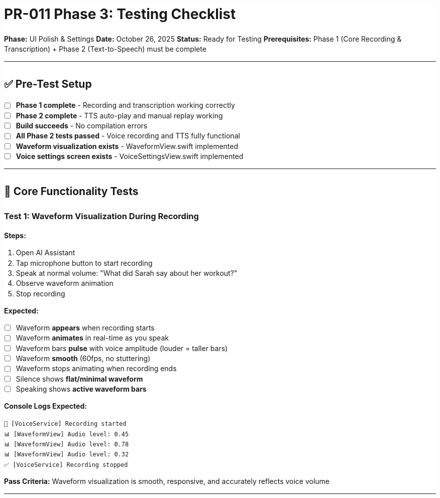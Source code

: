 # PR-011 Phase 3: Testing Checklist

**Phase:** UI Polish & Settings
**Date:** October 26, 2025
**Status:** Ready for Testing
**Prerequisites:** Phase 1 (Core Recording & Transcription) + Phase 2 (Text-to-Speech) must be complete

---

## ✅ Pre-Test Setup

- [ ] **Phase 1 complete** - Recording and transcription working correctly
- [ ] **Phase 2 complete** - TTS auto-play and manual replay working
- [ ] **Build succeeds** - No compilation errors
- [ ] **All Phase 2 tests passed** - Voice recording and TTS fully functional
- [ ] **Waveform visualization exists** - WaveformView.swift implemented
- [ ] **Voice settings screen exists** - VoiceSettingsView.swift implemented

---

## 🎯 Core Functionality Tests

### Test 1: Waveform Visualization During Recording

**Steps:**
1. Open AI Assistant
2. Tap microphone button to start recording
3. Speak at normal volume: "What did Sarah say about her workout?"
4. Observe waveform animation
5. Stop recording

**Expected:**
- [ ] Waveform **appears** when recording starts
- [ ] Waveform **animates** in real-time as you speak
- [ ] Waveform bars **pulse** with voice amplitude (louder = taller bars)
- [ ] Waveform **smooth** (60fps, no stuttering)
- [ ] Waveform stops animating when recording ends
- [ ] Silence shows **flat/minimal waveform**
- [ ] Speaking shows **active waveform bars**

**Console Logs Expected:**
```
🎤 [VoiceService] Recording started
📊 [WaveformView] Audio level: 0.45
📊 [WaveformView] Audio level: 0.78
📊 [WaveformView] Audio level: 0.32
✅ [VoiceService] Recording stopped
```

**Pass Criteria:** Waveform visualization is smooth, responsive, and accurately reflects voice volume

---